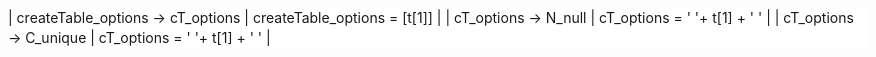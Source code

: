 | createTable_options → cT_options                                                                                                                                                                                                                                                                                                                                                                                                                                                                                                                                                                                                                                                                                                                                                                                                                                                                                                                                                                                                                                                                                                                                                                                                                                                              | createTable_options = [t[1]]                                                                                                                                                                                                                                                          |
| cT_options → N_null                                                                                                                                                                                                                                                                                                                                                                                                                                                                                                                                                                                                                                                                                                                                                                                                                                                                                                                                                                                                                                                                                                                                                                                                                                                                           | cT_options = ' '+ t[1] + ' '                                                                                                                                                                                                                                                          |
| cT_options → C_unique                                                                                                                                                                                                                                                                                                                                                                                                                                                                                                                                                                                                                                                                                                                                                                                                                                                                                                                                                                                                                                                                                                                                                                                                                                                                         | cT_options = ' '+ t[1] + ' '                                                                                                                                                                                                                                                          |